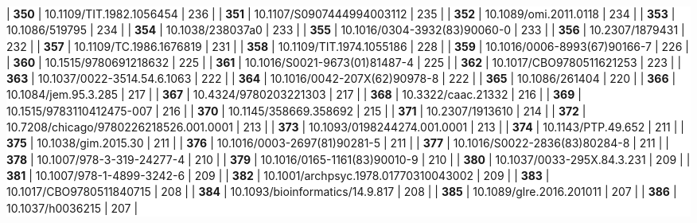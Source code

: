 | **350** | 10.1109/TIT.1982.1056454                                           | 236                  |
| **351** | 10.1107/S0907444994003112                                          | 235                  |
| **352** | 10.1089/omi.2011.0118                                              | 234                  |
| **353** | 10.1086/519795                                                     | 234                  |
| **354** | 10.1038/238037a0                                                   | 233                  |
| **355** | 10.1016/0304-3932(83)90060-0                                       | 233                  |
| **356** | 10.2307/1879431                                                    | 232                  |
| **357** | 10.1109/TC.1986.1676819                                            | 231                  |
| **358** | 10.1109/TIT.1974.1055186                                           | 228                  |
| **359** | 10.1016/0006-8993(67)90166-7                                       | 226                  |
| **360** | 10.1515/9780691218632                                              | 225                  |
| **361** | 10.1016/S0021-9673(01)81487-4                                      | 225                  |
| **362** | 10.1017/CBO9780511621253                                           | 223                  |
| **363** | 10.1037/0022-3514.54.6.1063                                        | 222                  |
| **364** | 10.1016/0042-207X(62)90978-8                                       | 222                  |
| **365** | 10.1086/261404                                                     | 220                  |
| **366** | 10.1084/jem.95.3.285                                               | 217                  |
| **367** | 10.4324/9780203221303                                              | 217                  |
| **368** | 10.3322/caac.21332                                                 | 216                  |
| **369** | 10.1515/9783110412475-007                                          | 216                  |
| **370** | 10.1145/358669.358692                                              | 215                  |
| **371** | 10.2307/1913610                                                    | 214                  |
| **372** | 10.7208/chicago/9780226218526.001.0001                             | 213                  |
| **373** | 10.1093/0198244274.001.0001                                        | 213                  |
| **374** | 10.1143/PTP.49.652                                                 | 211                  |
| **375** | 10.1038/gim.2015.30                                                | 211                  |
| **376** | 10.1016/0003-2697(81)90281-5                                       | 211                  |
| **377** | 10.1016/S0022-2836(83)80284-8                                      | 211                  |
| **378** | 10.1007/978-3-319-24277-4                                          | 210                  |
| **379** | 10.1016/0165-1161(83)90010-9                                       | 210                  |
| **380** | 10.1037/0033-295X.84.3.231                                         | 209                  |
| **381** | 10.1007/978-1-4899-3242-6                                          | 209                  |
| **382** | 10.1001/archpsyc.1978.01770310043002                               | 209                  |
| **383** | 10.1017/CBO9780511840715                                           | 208                  |
| **384** | 10.1093/bioinformatics/14.9.817                                    | 208                  |
| **385** | 10.1089/glre.2016.201011                                           | 207                  |
| **386** | 10.1037/h0036215                                                   | 207                  |